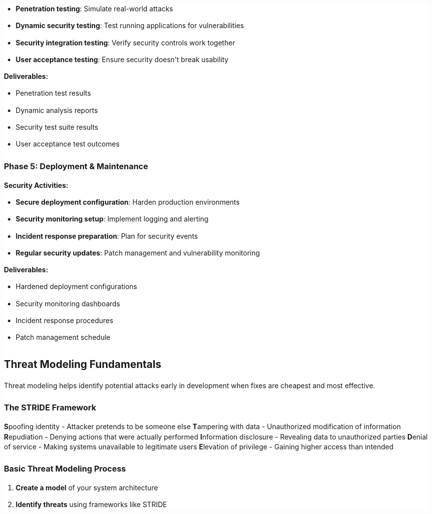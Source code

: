 - **Penetration testing**: Simulate real-world attacks

- **Dynamic security testing**: Test running applications for vulnerabilities

- **Security integration testing**: Verify security controls work together

- **User acceptance testing**: Ensure security doesn't break usability

**Deliverables:**

- Penetration test results

- Dynamic analysis reports

- Security test suite results

- User acceptance test outcomes

### Phase 5: Deployment & Maintenance

**Security Activities:**

- **Secure deployment configuration**: Harden production environments

- **Security monitoring setup**: Implement logging and alerting

- **Incident response preparation**: Plan for security events

- **Regular security updates**: Patch management and vulnerability monitoring

**Deliverables:**

- Hardened deployment configurations

- Security monitoring dashboards

- Incident response procedures

- Patch management schedule

## Threat Modeling Fundamentals

Threat modeling helps identify potential attacks early in development when fixes are cheapest and most effective.

### The STRIDE Framework

**S**poofing identity - Attacker pretends to be someone else
**T**ampering with data - Unauthorized modification of information  
**R**epudiation - Denying actions that were actually performed
**I**nformation disclosure - Revealing data to unauthorized parties
**D**enial of service - Making systems unavailable to legitimate users
**E**levation of privilege - Gaining higher access than intended

### Basic Threat Modeling Process

1. **Create a model** of your system architecture

2. **Identify threats** using frameworks like STRIDE
